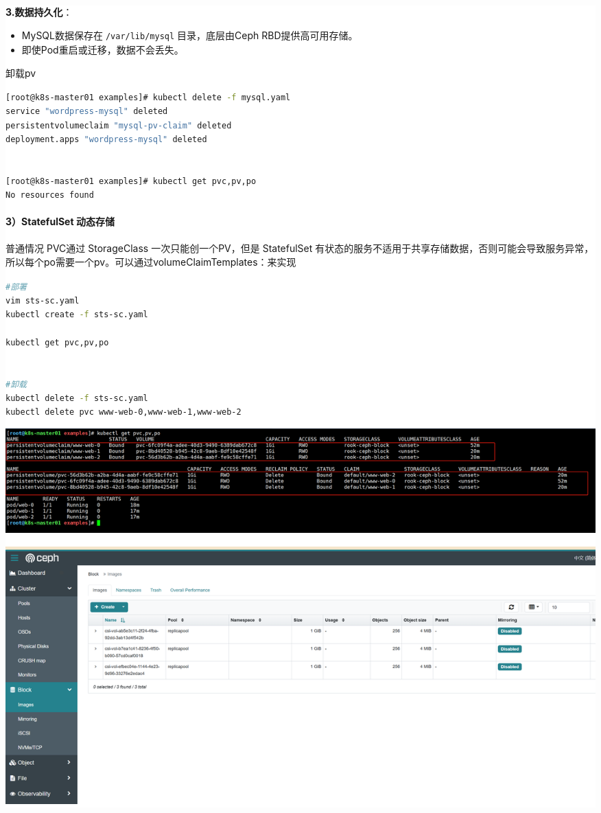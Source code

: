 **3.数据持久化**：

- MySQL数据保存在 `/var/lib/mysql` 目录，底层由Ceph RBD提供高可用存储。
- 即使Pod重启或迁移，数据不会丢失。

卸载pv

```bash
[root@k8s-master01 examples]# kubectl delete -f mysql.yaml
service "wordpress-mysql" deleted
persistentvolumeclaim "mysql-pv-claim" deleted
deployment.apps "wordpress-mysql" deleted


[root@k8s-master01 examples]# kubectl get pvc,pv,po
No resources found
```

#### 3）StatefulSet 动态存储

普通情况 PVC通过 StorageClass 一次只能创一个PV，但是 StatefulSet 有状态的服务不适用于共享存储数据，否则可能会导致服务异常，所以每个po需要一个pv。可以通过volumeClaimTemplates：来实现

```bash
#部署
vim sts-sc.yaml
kubectl create -f sts-sc.yaml

kubectl get pvc,pv,po


#卸载
kubectl delete -f sts-sc.yaml
kubectl delete pvc www-web-0,www-web-1,www-web-2
```

![image-20250319171613950](./images/4.Rook%E9%83%A8%E7%BD%B2ceph/image-20250319171613950.png)

![image-20250319172717235](./images/4.Rook%E9%83%A8%E7%BD%B2ceph/image-20250319172717235.png)
